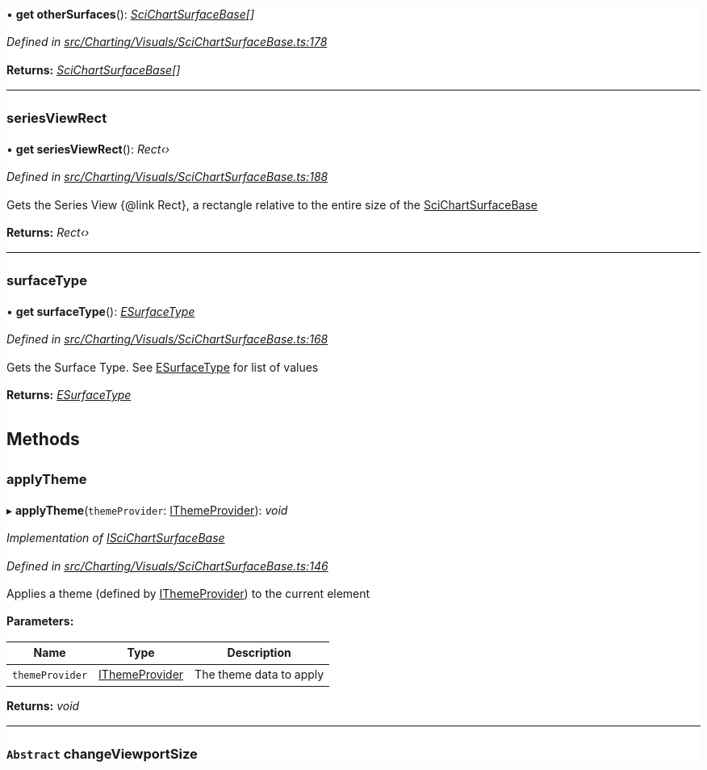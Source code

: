 • **get otherSurfaces**(): *[SciChartSurfaceBase](scichartsurfacebase.md)[]*

*Defined in [src/Charting/Visuals/SciChartSurfaceBase.ts:178](https://github.com/ABTSoftware/SciChart.Dev/blob/272ab7fc7f/Web/src/SciChart/src/Charting/Visuals/SciChartSurfaceBase.ts#L178)*

**Returns:** *[SciChartSurfaceBase](scichartsurfacebase.md)[]*

___

###  seriesViewRect

• **get seriesViewRect**(): *Rect‹›*

*Defined in [src/Charting/Visuals/SciChartSurfaceBase.ts:188](https://github.com/ABTSoftware/SciChart.Dev/blob/272ab7fc7f/Web/src/SciChart/src/Charting/Visuals/SciChartSurfaceBase.ts#L188)*

Gets the Series View {@link Rect}, a rectangle relative to the entire size of the [SciChartSurfaceBase](scichartsurfacebase.md)

**Returns:** *Rect‹›*

___

###  surfaceType

• **get surfaceType**(): *[ESurfaceType](../enums/esurfacetype.md)*

*Defined in [src/Charting/Visuals/SciChartSurfaceBase.ts:168](https://github.com/ABTSoftware/SciChart.Dev/blob/272ab7fc7f/Web/src/SciChart/src/Charting/Visuals/SciChartSurfaceBase.ts#L168)*

Gets the Surface Type. See [ESurfaceType](../enums/esurfacetype.md) for list of values

**Returns:** *[ESurfaceType](../enums/esurfacetype.md)*

## Methods

###  applyTheme

▸ **applyTheme**(`themeProvider`: [IThemeProvider](../interfaces/ithemeprovider.md)): *void*

*Implementation of [ISciChartSurfaceBase](../interfaces/iscichartsurfacebase.md)*

*Defined in [src/Charting/Visuals/SciChartSurfaceBase.ts:146](https://github.com/ABTSoftware/SciChart.Dev/blob/272ab7fc7f/Web/src/SciChart/src/Charting/Visuals/SciChartSurfaceBase.ts#L146)*

Applies a theme (defined by [IThemeProvider](../interfaces/ithemeprovider.md)) to the current element

**Parameters:**

Name | Type | Description |
------ | ------ | ------ |
`themeProvider` | [IThemeProvider](../interfaces/ithemeprovider.md) | The theme data to apply  |

**Returns:** *void*

___

### `Abstract` changeViewportSize
